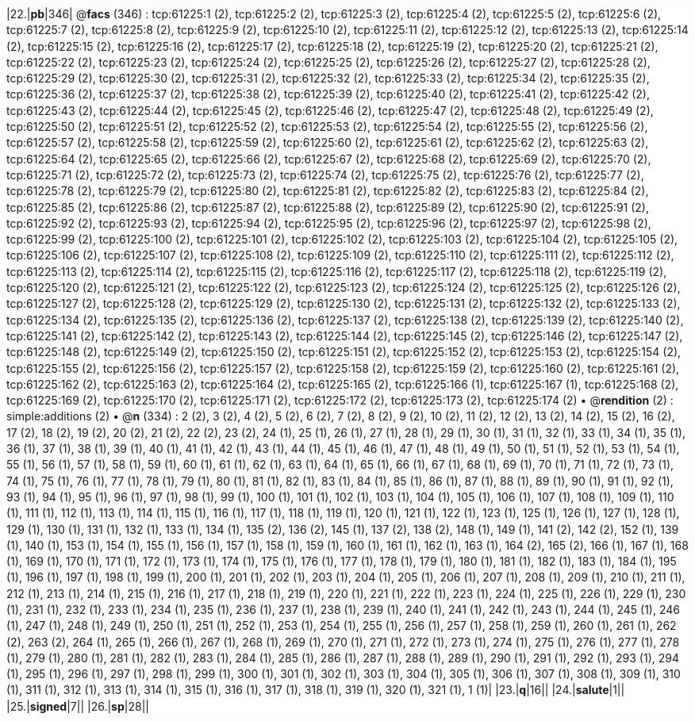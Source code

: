 |22.|__pb__|346| @__facs__ (346) : tcp:61225:1 (2), tcp:61225:2 (2), tcp:61225:3 (2), tcp:61225:4 (2), tcp:61225:5 (2), tcp:61225:6 (2), tcp:61225:7 (2), tcp:61225:8 (2), tcp:61225:9 (2), tcp:61225:10 (2), tcp:61225:11 (2), tcp:61225:12 (2), tcp:61225:13 (2), tcp:61225:14 (2), tcp:61225:15 (2), tcp:61225:16 (2), tcp:61225:17 (2), tcp:61225:18 (2), tcp:61225:19 (2), tcp:61225:20 (2), tcp:61225:21 (2), tcp:61225:22 (2), tcp:61225:23 (2), tcp:61225:24 (2), tcp:61225:25 (2), tcp:61225:26 (2), tcp:61225:27 (2), tcp:61225:28 (2), tcp:61225:29 (2), tcp:61225:30 (2), tcp:61225:31 (2), tcp:61225:32 (2), tcp:61225:33 (2), tcp:61225:34 (2), tcp:61225:35 (2), tcp:61225:36 (2), tcp:61225:37 (2), tcp:61225:38 (2), tcp:61225:39 (2), tcp:61225:40 (2), tcp:61225:41 (2), tcp:61225:42 (2), tcp:61225:43 (2), tcp:61225:44 (2), tcp:61225:45 (2), tcp:61225:46 (2), tcp:61225:47 (2), tcp:61225:48 (2), tcp:61225:49 (2), tcp:61225:50 (2), tcp:61225:51 (2), tcp:61225:52 (2), tcp:61225:53 (2), tcp:61225:54 (2), tcp:61225:55 (2), tcp:61225:56 (2), tcp:61225:57 (2), tcp:61225:58 (2), tcp:61225:59 (2), tcp:61225:60 (2), tcp:61225:61 (2), tcp:61225:62 (2), tcp:61225:63 (2), tcp:61225:64 (2), tcp:61225:65 (2), tcp:61225:66 (2), tcp:61225:67 (2), tcp:61225:68 (2), tcp:61225:69 (2), tcp:61225:70 (2), tcp:61225:71 (2), tcp:61225:72 (2), tcp:61225:73 (2), tcp:61225:74 (2), tcp:61225:75 (2), tcp:61225:76 (2), tcp:61225:77 (2), tcp:61225:78 (2), tcp:61225:79 (2), tcp:61225:80 (2), tcp:61225:81 (2), tcp:61225:82 (2), tcp:61225:83 (2), tcp:61225:84 (2), tcp:61225:85 (2), tcp:61225:86 (2), tcp:61225:87 (2), tcp:61225:88 (2), tcp:61225:89 (2), tcp:61225:90 (2), tcp:61225:91 (2), tcp:61225:92 (2), tcp:61225:93 (2), tcp:61225:94 (2), tcp:61225:95 (2), tcp:61225:96 (2), tcp:61225:97 (2), tcp:61225:98 (2), tcp:61225:99 (2), tcp:61225:100 (2), tcp:61225:101 (2), tcp:61225:102 (2), tcp:61225:103 (2), tcp:61225:104 (2), tcp:61225:105 (2), tcp:61225:106 (2), tcp:61225:107 (2), tcp:61225:108 (2), tcp:61225:109 (2), tcp:61225:110 (2), tcp:61225:111 (2), tcp:61225:112 (2), tcp:61225:113 (2), tcp:61225:114 (2), tcp:61225:115 (2), tcp:61225:116 (2), tcp:61225:117 (2), tcp:61225:118 (2), tcp:61225:119 (2), tcp:61225:120 (2), tcp:61225:121 (2), tcp:61225:122 (2), tcp:61225:123 (2), tcp:61225:124 (2), tcp:61225:125 (2), tcp:61225:126 (2), tcp:61225:127 (2), tcp:61225:128 (2), tcp:61225:129 (2), tcp:61225:130 (2), tcp:61225:131 (2), tcp:61225:132 (2), tcp:61225:133 (2), tcp:61225:134 (2), tcp:61225:135 (2), tcp:61225:136 (2), tcp:61225:137 (2), tcp:61225:138 (2), tcp:61225:139 (2), tcp:61225:140 (2), tcp:61225:141 (2), tcp:61225:142 (2), tcp:61225:143 (2), tcp:61225:144 (2), tcp:61225:145 (2), tcp:61225:146 (2), tcp:61225:147 (2), tcp:61225:148 (2), tcp:61225:149 (2), tcp:61225:150 (2), tcp:61225:151 (2), tcp:61225:152 (2), tcp:61225:153 (2), tcp:61225:154 (2), tcp:61225:155 (2), tcp:61225:156 (2), tcp:61225:157 (2), tcp:61225:158 (2), tcp:61225:159 (2), tcp:61225:160 (2), tcp:61225:161 (2), tcp:61225:162 (2), tcp:61225:163 (2), tcp:61225:164 (2), tcp:61225:165 (2), tcp:61225:166 (1), tcp:61225:167 (1), tcp:61225:168 (2), tcp:61225:169 (2), tcp:61225:170 (2), tcp:61225:171 (2), tcp:61225:172 (2), tcp:61225:173 (2), tcp:61225:174 (2)  •  @__rendition__ (2) : simple:additions (2)  •  @__n__ (334) : 2 (2), 3 (2), 4 (2), 5 (2), 6 (2), 7 (2), 8 (2), 9 (2), 10 (2), 11 (2), 12 (2), 13 (2), 14 (2), 15 (2), 16 (2), 17 (2), 18 (2), 19 (2), 20 (2), 21 (2), 22 (2), 23 (2), 24 (1), 25 (1), 26 (1), 27 (1), 28 (1), 29 (1), 30 (1), 31 (1), 32 (1), 33 (1), 34 (1), 35 (1), 36 (1), 37 (1), 38 (1), 39 (1), 40 (1), 41 (1), 42 (1), 43 (1), 44 (1), 45 (1), 46 (1), 47 (1), 48 (1), 49 (1), 50 (1), 51 (1), 52 (1), 53 (1), 54 (1), 55 (1), 56 (1), 57 (1), 58 (1), 59 (1), 60 (1), 61 (1), 62 (1), 63 (1), 64 (1), 65 (1), 66 (1), 67 (1), 68 (1), 69 (1), 70 (1), 71 (1), 72 (1), 73 (1), 74 (1), 75 (1), 76 (1), 77 (1), 78 (1), 79 (1), 80 (1), 81 (1), 82 (1), 83 (1), 84 (1), 85 (1), 86 (1), 87 (1), 88 (1), 89 (1), 90 (1), 91 (1), 92 (1), 93 (1), 94 (1), 95 (1), 96 (1), 97 (1), 98 (1), 99 (1), 100 (1), 101 (1), 102 (1), 103 (1), 104 (1), 105 (1), 106 (1), 107 (1), 108 (1), 109 (1), 110 (1), 111 (1), 112 (1), 113 (1), 114 (1), 115 (1), 116 (1), 117 (1), 118 (1), 119 (1), 120 (1), 121 (1), 122 (1), 123 (1), 125 (1), 126 (1), 127 (1), 128 (1), 129 (1), 130 (1), 131 (1), 132 (1), 133 (1), 134 (1), 135 (2), 136 (2), 145 (1), 137 (2), 138 (2), 148 (1), 149 (1), 141 (2), 142 (2), 152 (1), 139 (1), 140 (1), 153 (1), 154 (1), 155 (1), 156 (1), 157 (1), 158 (1), 159 (1), 160 (1), 161 (1), 162 (1), 163 (1), 164 (2), 165 (2), 166 (1), 167 (1), 168 (1), 169 (1), 170 (1), 171 (1), 172 (1), 173 (1), 174 (1), 175 (1), 176 (1), 177 (1), 178 (1), 179 (1), 180 (1), 181 (1), 182 (1), 183 (1), 184 (1), 195 (1), 196 (1), 197 (1), 198 (1), 199 (1), 200 (1), 201 (1), 202 (1), 203 (1), 204 (1), 205 (1), 206 (1), 207 (1), 208 (1), 209 (1), 210 (1), 211 (1), 212 (1), 213 (1), 214 (1), 215 (1), 216 (1), 217 (1), 218 (1), 219 (1), 220 (1), 221 (1), 222 (1), 223 (1), 224 (1), 225 (1), 226 (1), 229 (1), 230 (1), 231 (1), 232 (1), 233 (1), 234 (1), 235 (1), 236 (1), 237 (1), 238 (1), 239 (1), 240 (1), 241 (1), 242 (1), 243 (1), 244 (1), 245 (1), 246 (1), 247 (1), 248 (1), 249 (1), 250 (1), 251 (1), 252 (1), 253 (1), 254 (1), 255 (1), 256 (1), 257 (1), 258 (1), 259 (1), 260 (1), 261 (1), 262 (2), 263 (2), 264 (1), 265 (1), 266 (1), 267 (1), 268 (1), 269 (1), 270 (1), 271 (1), 272 (1), 273 (1), 274 (1), 275 (1), 276 (1), 277 (1), 278 (1), 279 (1), 280 (1), 281 (1), 282 (1), 283 (1), 284 (1), 285 (1), 286 (1), 287 (1), 288 (1), 289 (1), 290 (1), 291 (1), 292 (1), 293 (1), 294 (1), 295 (1), 296 (1), 297 (1), 298 (1), 299 (1), 300 (1), 301 (1), 302 (1), 303 (1), 304 (1), 305 (1), 306 (1), 307 (1), 308 (1), 309 (1), 310 (1), 311 (1), 312 (1), 313 (1), 314 (1), 315 (1), 316 (1), 317 (1), 318 (1), 319 (1), 320 (1), 321 (1), 1 (1)|
|23.|__q__|16||
|24.|__salute__|1||
|25.|__signed__|7||
|26.|__sp__|28||